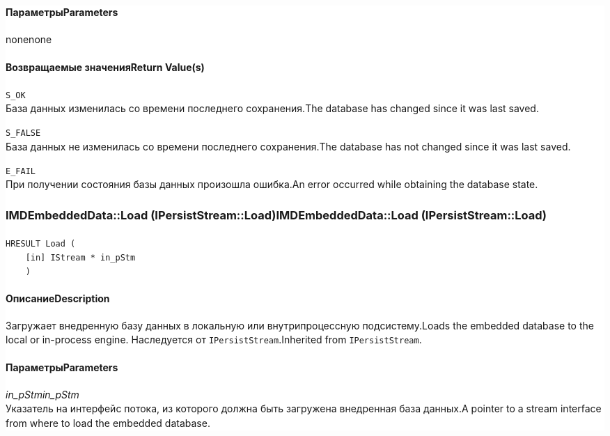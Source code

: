 #### <a name="parameters"></a><span data-ttu-id="2c4e9-202">Параметры</span><span class="sxs-lookup"><span data-stu-id="2c4e9-202">Parameters</span></span>  
 <span data-ttu-id="2c4e9-203">none</span><span class="sxs-lookup"><span data-stu-id="2c4e9-203">none</span></span>  
  
#### <a name="return-values"></a><span data-ttu-id="2c4e9-204">Возвращаемые значения</span><span class="sxs-lookup"><span data-stu-id="2c4e9-204">Return Value(s)</span></span>  
 `S_OK`  
 <span data-ttu-id="2c4e9-205">База данных изменилась со времени последнего сохранения.</span><span class="sxs-lookup"><span data-stu-id="2c4e9-205">The database has changed since it was last saved.</span></span>  
  
 `S_FALSE`  
 <span data-ttu-id="2c4e9-206">База данных не изменилась со времени последнего сохранения.</span><span class="sxs-lookup"><span data-stu-id="2c4e9-206">The database has not changed since it was last saved.</span></span>  
  
 `E_FAIL`  
 <span data-ttu-id="2c4e9-207">При получении состояния базы данных произошла ошибка.</span><span class="sxs-lookup"><span data-stu-id="2c4e9-207">An error occurred while obtaining the database state.</span></span>  
  
### <a name="imdembeddeddataload-ipersiststreamload"></a><span data-ttu-id="2c4e9-208">IMDEmbeddedData::Load (IPersistStream::Load)</span><span class="sxs-lookup"><span data-stu-id="2c4e9-208">IMDEmbeddedData::Load (IPersistStream::Load)</span></span>  
  
```  
HRESULT Load (   
    [in] IStream * in_pStm   
    )  
```  
  
#### <a name="description"></a><span data-ttu-id="2c4e9-209">Описание</span><span class="sxs-lookup"><span data-stu-id="2c4e9-209">Description</span></span>  
 <span data-ttu-id="2c4e9-210">Загружает внедренную базу данных в локальную или внутрипроцессную подсистему.</span><span class="sxs-lookup"><span data-stu-id="2c4e9-210">Loads the embedded database to the local or in-process engine.</span></span> <span data-ttu-id="2c4e9-211">Наследуется от `IPersistStream`.</span><span class="sxs-lookup"><span data-stu-id="2c4e9-211">Inherited from `IPersistStream`.</span></span>  
  
#### <a name="parameters"></a><span data-ttu-id="2c4e9-212">Параметры</span><span class="sxs-lookup"><span data-stu-id="2c4e9-212">Parameters</span></span>  
 <span data-ttu-id="2c4e9-213">*in_pStm*</span><span class="sxs-lookup"><span data-stu-id="2c4e9-213">*in_pStm*</span></span>  
 <span data-ttu-id="2c4e9-214">Указатель на интерфейс потока, из которого должна быть загружена внедренная база данных.</span><span class="sxs-lookup"><span data-stu-id="2c4e9-214">A pointer to a stream interface from where to load the embedded database.</span></span>  
  